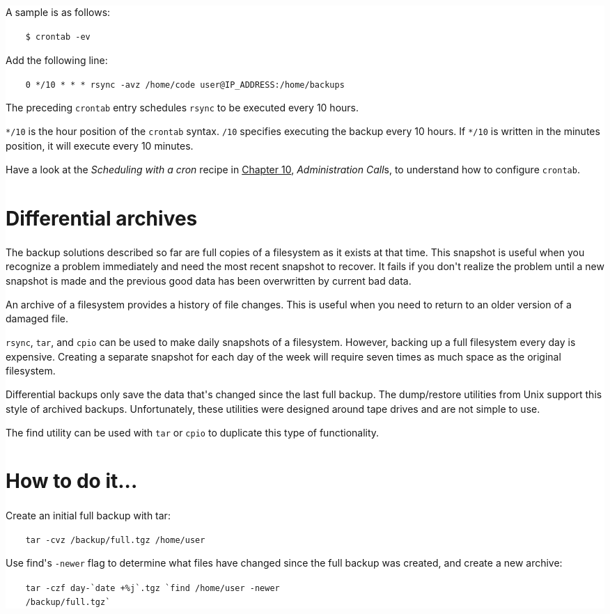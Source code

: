A sample is as follows:

```
    $ crontab -ev

```

Add the following line:

```
    0 */10 * * * rsync -avz /home/code user@IP_ADDRESS:/home/backups

```

The preceding `crontab` entry schedules `rsync` to be executed every 10 hours.

`*/10` is the hour position of the `crontab` syntax. `/10` specifies executing the backup every 10 hours. If `*/10` is written in the minutes position, it will execute every 10 minutes.

Have a look at the *Scheduling with a cron* recipe in [Chapter 10](20129291-0a5b-43a8-ad0c-54c74992d0e3.xhtml), *Administration Call*s, to understand how to configure `crontab`.

# Differential archives

The backup solutions described so far are full copies of a filesystem as it exists at that time. This snapshot is useful when you recognize a problem immediately and need the most recent snapshot to recover. It fails if you don't realize the problem until a new snapshot is made and the previous good data has been overwritten by current bad data.

An archive of a filesystem provides a history of file changes. This is useful when you need to return to an older version of a damaged file.

`rsync`, `tar`, and `cpio` can be used to make daily snapshots of a filesystem. However, backing up a full filesystem every day is expensive. Creating a separate snapshot for each day of the week will require seven times as much space as the original filesystem.

Differential backups only save the data that's changed since the last full backup. The dump/restore utilities from Unix support this style of archived backups. Unfortunately, these utilities were designed around tape drives and are not simple to use.

The find utility can be used with `tar` or `cpio` to duplicate this type of functionality.

# How to do it...

Create an initial full backup with tar:

```
    tar -cvz /backup/full.tgz /home/user

```

Use find's `-newer` flag to determine what files have changed since the full backup was created, and create a new archive:

```
    tar -czf day-`date +%j`.tgz `find /home/user -newer 
    /backup/full.tgz`

```
